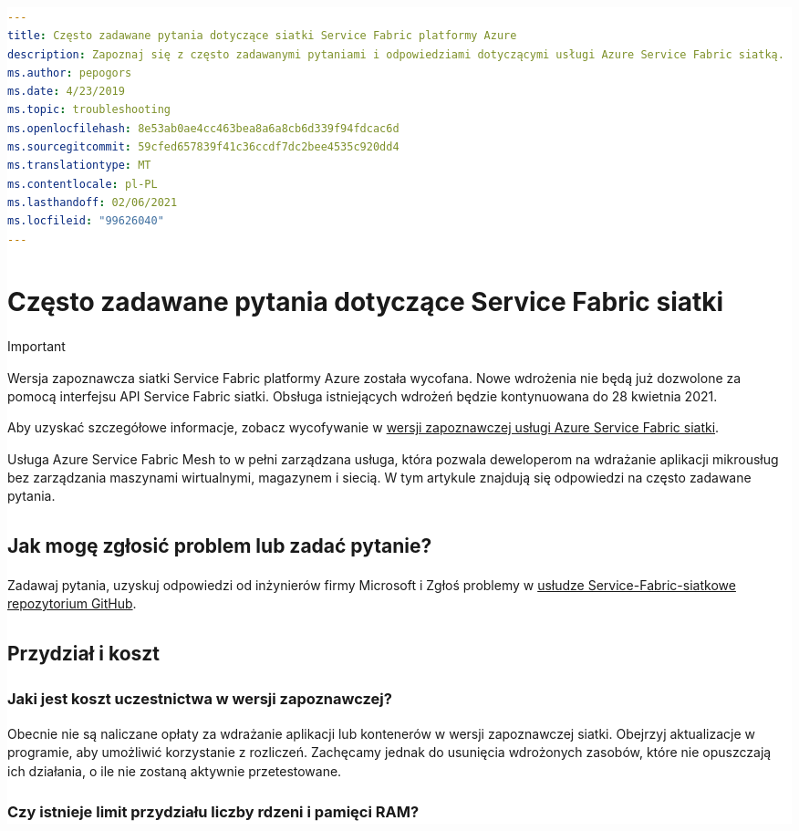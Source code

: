 ```yaml
---
title: Często zadawane pytania dotyczące siatki Service Fabric platformy Azure
description: Zapoznaj się z często zadawanymi pytaniami i odpowiedziami dotyczącymi usługi Azure Service Fabric siatką.
ms.author: pepogors
ms.date: 4/23/2019
ms.topic: troubleshooting
ms.openlocfilehash: 8e53ab0ae4cc463bea8a6a8cb6d339f94fdcac6d
ms.sourcegitcommit: 59cfed657839f41c36ccdf7dc2bee4535c920dd4
ms.translationtype: MT
ms.contentlocale: pl-PL
ms.lasthandoff: 02/06/2021
ms.locfileid: "99626040"
---
```

# <a name="commonly-asked-service-fabric-mesh-questions"></a>Często zadawane pytania dotyczące Service Fabric siatki

> [!IMPORTANT]
> Wersja zapoznawcza siatki Service Fabric platformy Azure została wycofana. Nowe wdrożenia nie będą już dozwolone za pomocą interfejsu API Service Fabric siatki. Obsługa istniejących wdrożeń będzie kontynuowana do 28 kwietnia 2021.
> 
> Aby uzyskać szczegółowe informacje, zobacz wycofywanie w [wersji zapoznawczej usługi Azure Service Fabric siatki](https://azure.microsoft.com/updates/azure-service-fabric-mesh-preview-retirement/).

Usługa Azure Service Fabric Mesh to w pełni zarządzana usługa, która pozwala deweloperom na wdrażanie aplikacji mikrousług bez zarządzania maszynami wirtualnymi, magazynem i siecią. W tym artykule znajdują się odpowiedzi na często zadawane pytania.

## <a name="how-do-i-report-an-issue-or-ask-a-question"></a>Jak mogę zgłosić problem lub zadać pytanie?

Zadawaj pytania, uzyskuj odpowiedzi od inżynierów firmy Microsoft i Zgłoś problemy w [usłudze Service-Fabric-siatkowe repozytorium GitHub](https://aka.ms/sfmeshissues).

## <a name="quota-and-cost"></a>Przydział i koszt

### <a name="what-is-the-cost-of-participating-in-the-preview"></a>Jaki jest koszt uczestnictwa w wersji zapoznawczej?

Obecnie nie są naliczane opłaty za wdrażanie aplikacji lub kontenerów w wersji zapoznawczej siatki. Obejrzyj aktualizacje w programie, aby umożliwić korzystanie z rozliczeń. Zachęcamy jednak do usunięcia wdrożonych zasobów, które nie opuszczają ich działania, o ile nie zostaną aktywnie przetestowane.

### <a name="is-there-a-quota-limit-of-the-number-of-cores-and-ram"></a>Czy istnieje limit przydziału liczby rdzeni i pamięci RAM?
